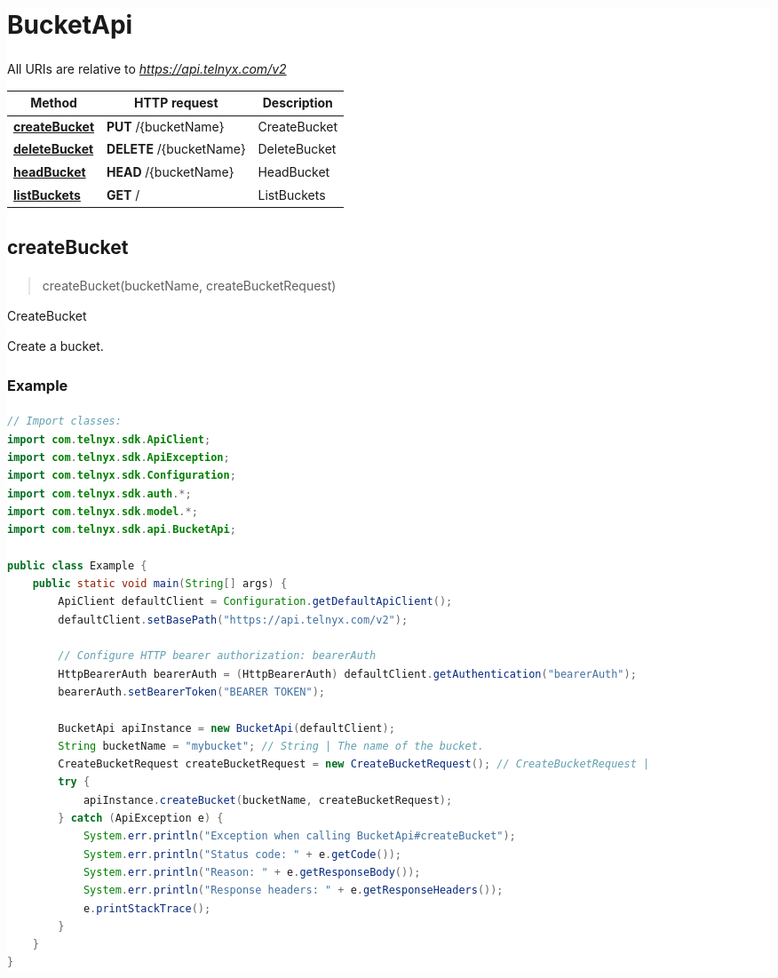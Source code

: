 # BucketApi

All URIs are relative to *https://api.telnyx.com/v2*

Method | HTTP request | Description
------------- | ------------- | -------------
[**createBucket**](BucketApi.md#createBucket) | **PUT** /{bucketName} | CreateBucket
[**deleteBucket**](BucketApi.md#deleteBucket) | **DELETE** /{bucketName} | DeleteBucket
[**headBucket**](BucketApi.md#headBucket) | **HEAD** /{bucketName} | HeadBucket
[**listBuckets**](BucketApi.md#listBuckets) | **GET** / | ListBuckets



## createBucket

> createBucket(bucketName, createBucketRequest)

CreateBucket

Create a bucket.

### Example

```java
// Import classes:
import com.telnyx.sdk.ApiClient;
import com.telnyx.sdk.ApiException;
import com.telnyx.sdk.Configuration;
import com.telnyx.sdk.auth.*;
import com.telnyx.sdk.model.*;
import com.telnyx.sdk.api.BucketApi;

public class Example {
    public static void main(String[] args) {
        ApiClient defaultClient = Configuration.getDefaultApiClient();
        defaultClient.setBasePath("https://api.telnyx.com/v2");
        
        // Configure HTTP bearer authorization: bearerAuth
        HttpBearerAuth bearerAuth = (HttpBearerAuth) defaultClient.getAuthentication("bearerAuth");
        bearerAuth.setBearerToken("BEARER TOKEN");

        BucketApi apiInstance = new BucketApi(defaultClient);
        String bucketName = "mybucket"; // String | The name of the bucket.
        CreateBucketRequest createBucketRequest = new CreateBucketRequest(); // CreateBucketRequest | 
        try {
            apiInstance.createBucket(bucketName, createBucketRequest);
        } catch (ApiException e) {
            System.err.println("Exception when calling BucketApi#createBucket");
            System.err.println("Status code: " + e.getCode());
            System.err.println("Reason: " + e.getResponseBody());
            System.err.println("Response headers: " + e.getResponseHeaders());
            e.printStackTrace();
        }
    }
}
```
